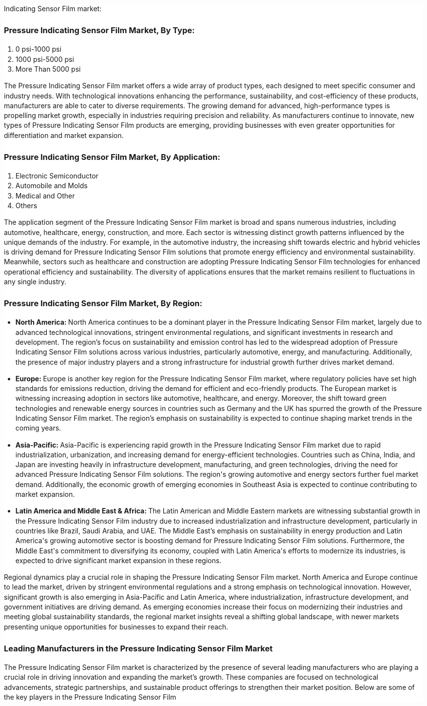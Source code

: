 Indicating Sensor Film market:</p><h3><strong>Pressure Indicating Sensor Film Market, By Type:<br /></strong></h3><ol><li>0 psi-1000 psi<li> 1000 psi-5000 psi<li> More Than 5000 psi</li></ol><p>The Pressure Indicating Sensor Film market offers a wide array of product types, each designed to meet specific consumer and industry needs. With technological innovations enhancing the performance, sustainability, and cost-efficiency of these products, manufacturers are able to cater to diverse requirements. The growing demand for advanced, high-performance types is propelling market growth, especially in industries requiring precision and reliability. As manufacturers continue to innovate, new types of Pressure Indicating Sensor Film products are emerging, providing businesses with even greater opportunities for differentiation and market expansion.</p><h3>Pressure Indicating Sensor Film Market,&nbsp;By Application:</h3><ol><li>Electronic Semiconductor<li> Automobile and Molds<li> Medical and Other<li> Others</li></ol><p>The application segment of the Pressure Indicating Sensor Film market is broad and spans numerous industries, including automotive, healthcare, energy, construction, and more. Each sector is witnessing distinct growth patterns influenced by the unique demands of the industry. For example, in the automotive industry, the increasing shift towards electric and hybrid vehicles is driving demand for Pressure Indicating Sensor Film solutions that promote energy efficiency and environmental sustainability. Meanwhile, sectors such as healthcare and construction are adopting Pressure Indicating Sensor Film technologies for enhanced operational efficiency and sustainability. The diversity of applications ensures that the market remains resilient to fluctuations in any single industry.</p><h3>Pressure Indicating Sensor Film Market, By Region:</h3><ul><li><p><strong>North America:&nbsp;</strong>North America continues to be a dominant player in the Pressure Indicating Sensor Film market, largely due to advanced technological innovations, stringent environmental regulations, and significant investments in research and development. The region&rsquo;s focus on sustainability and emission control has led to the widespread adoption of Pressure Indicating Sensor Film solutions across various industries, particularly automotive, energy, and manufacturing. Additionally, the presence of major industry players and a strong infrastructure for industrial growth further drives market demand.</p></li><li><p><strong><strong>Europe:&nbsp;</strong></strong>Europe is another key region for the Pressure Indicating Sensor Film market, where regulatory policies have set high standards for emissions reduction, driving the demand for efficient and eco-friendly products. The European market is witnessing increasing adoption in sectors like automotive, healthcare, and energy. Moreover, the shift toward green technologies and renewable energy sources in countries such as Germany and the UK has spurred the growth of the Pressure Indicating Sensor Film market. The region&rsquo;s emphasis on sustainability is expected to continue shaping market trends in the coming years.</p></li><li><p><strong><strong>Asia-Pacific:&nbsp;</strong></strong>Asia-Pacific is experiencing rapid growth in the Pressure Indicating Sensor Film market due to rapid industrialization, urbanization, and increasing demand for energy-efficient technologies. Countries such as China, India, and Japan are investing heavily in infrastructure development, manufacturing, and green technologies, driving the need for advanced Pressure Indicating Sensor Film solutions. The region's growing automotive and energy sectors further fuel market demand. Additionally, the economic growth of emerging economies in Southeast Asia is expected to continue contributing to market expansion.</p></li><li><p><strong><strong>Latin America and Middle East &amp; Africa:&nbsp;</strong></strong>The Latin American and Middle Eastern markets are witnessing substantial growth in the Pressure Indicating Sensor Film industry due to increased industrialization and infrastructure development, particularly in countries like Brazil, Saudi Arabia, and UAE. The Middle East&rsquo;s emphasis on sustainability in energy production and Latin America's growing automotive sector is boosting demand for Pressure Indicating Sensor Film solutions. Furthermore, the Middle East's commitment to diversifying its economy, coupled with Latin America's efforts to modernize its industries, is expected to drive significant market expansion in these regions.</p></li></ul><p>Regional dynamics play a crucial role in shaping the Pressure Indicating Sensor Film market. North America and Europe continue to lead the market, driven by stringent environmental regulations and a strong emphasis on technological innovation. However, significant growth is also emerging in Asia-Pacific and Latin America, where industrialization, infrastructure development, and government initiatives are driving demand. As emerging economies increase their focus on modernizing their industries and meeting global sustainability standards, the regional market insights reveal a shifting global landscape, with newer markets presenting unique opportunities for businesses to expand their reach.</p><h3><strong>Leading Manufacturers in the Pressure Indicating Sensor Film Market</strong></h3><p>The Pressure Indicating Sensor Film market is characterized by the presence of several leading manufacturers who are playing a crucial role in driving innovation and expanding the market&rsquo;s growth. These companies are focused on technological advancements, strategic partnerships, and sustainable product offerings to strengthen their market position. Below are some of the key players in the Pressure Indicating Sensor Film
